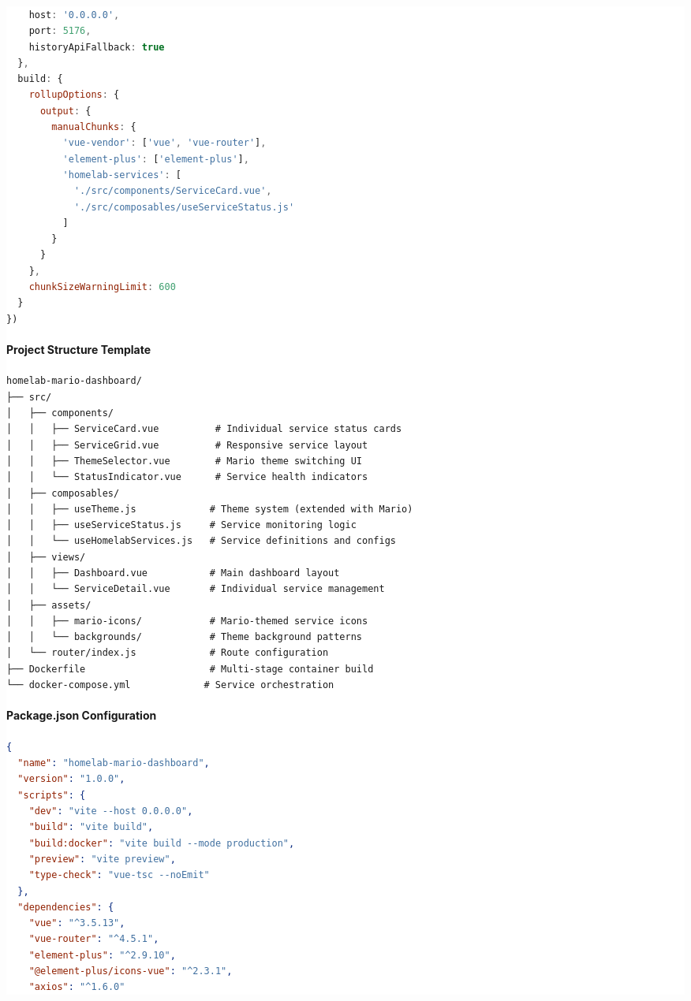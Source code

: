 ```javascript
    host: '0.0.0.0',
    port: 5176,
    historyApiFallback: true
  },
  build: {
    rollupOptions: {
      output: {
        manualChunks: {
          'vue-vendor': ['vue', 'vue-router'],
          'element-plus': ['element-plus'],
          'homelab-services': [
            './src/components/ServiceCard.vue',
            './src/composables/useServiceStatus.js'
          ]
        }
      }
    },
    chunkSizeWarningLimit: 600
  }
})
```

#### **Project Structure Template**
```
homelab-mario-dashboard/
├── src/
│   ├── components/
│   │   ├── ServiceCard.vue          # Individual service status cards
│   │   ├── ServiceGrid.vue          # Responsive service layout
│   │   ├── ThemeSelector.vue        # Mario theme switching UI
│   │   └── StatusIndicator.vue      # Service health indicators
│   ├── composables/
│   │   ├── useTheme.js             # Theme system (extended with Mario)
│   │   ├── useServiceStatus.js     # Service monitoring logic
│   │   └── useHomelabServices.js   # Service definitions and configs
│   ├── views/
│   │   ├── Dashboard.vue           # Main dashboard layout
│   │   └── ServiceDetail.vue       # Individual service management
│   ├── assets/
│   │   ├── mario-icons/            # Mario-themed service icons
│   │   └── backgrounds/            # Theme background patterns
│   └── router/index.js             # Route configuration
├── Dockerfile                      # Multi-stage container build
└── docker-compose.yml             # Service orchestration
```

#### **Package.json Configuration**
```json
{
  "name": "homelab-mario-dashboard",
  "version": "1.0.0",
  "scripts": {
    "dev": "vite --host 0.0.0.0",
    "build": "vite build",
    "build:docker": "vite build --mode production",
    "preview": "vite preview",
    "type-check": "vue-tsc --noEmit"
  },
  "dependencies": {
    "vue": "^3.5.13",
    "vue-router": "^4.5.1",
    "element-plus": "^2.9.10",
    "@element-plus/icons-vue": "^2.3.1",
    "axios": "^1.6.0"
```